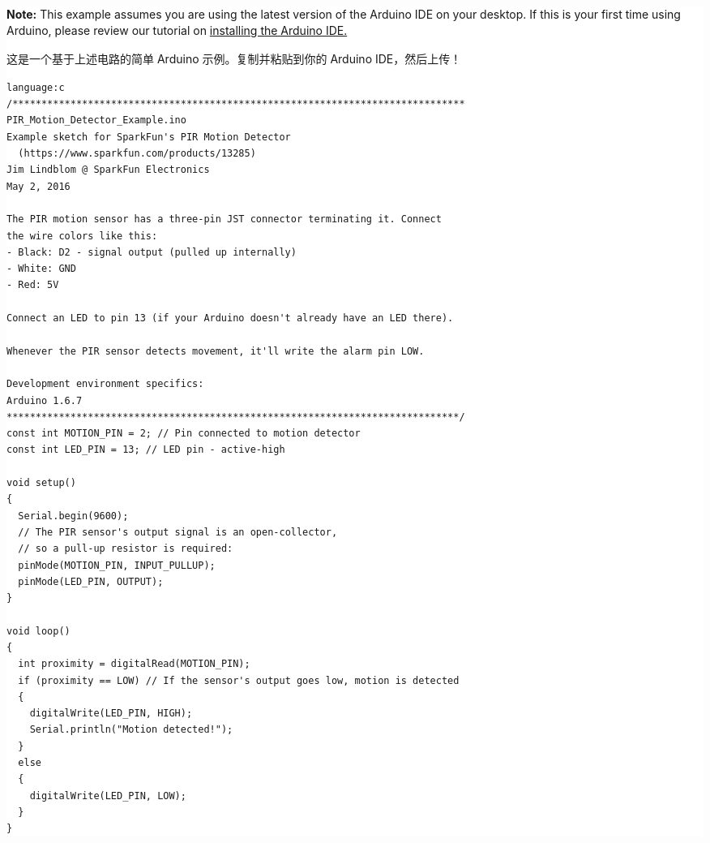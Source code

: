 **Note:** This example assumes you are using the latest version of the Arduino IDE on your desktop. If this is your first time using Arduino, please review our tutorial on [installing the Arduino IDE.](https://learn.sparkfun.com/tutorials/installing-arduino-ide)

这是一个基于上述电路的简单 Arduino 示例。复制并粘贴到你的 Arduino IDE，然后上传！

```
language:c
/******************************************************************************
PIR_Motion_Detector_Example.ino
Example sketch for SparkFun's PIR Motion Detector
  (https://www.sparkfun.com/products/13285)
Jim Lindblom @ SparkFun Electronics
May 2, 2016

The PIR motion sensor has a three-pin JST connector terminating it. Connect
the wire colors like this:
- Black: D2 - signal output (pulled up internally)
- White: GND
- Red: 5V

Connect an LED to pin 13 (if your Arduino doesn't already have an LED there).

Whenever the PIR sensor detects movement, it'll write the alarm pin LOW.

Development environment specifics:
Arduino 1.6.7
******************************************************************************/
const int MOTION_PIN = 2; // Pin connected to motion detector
const int LED_PIN = 13; // LED pin - active-high

void setup() 
{
  Serial.begin(9600);
  // The PIR sensor's output signal is an open-collector, 
  // so a pull-up resistor is required:
  pinMode(MOTION_PIN, INPUT_PULLUP);
  pinMode(LED_PIN, OUTPUT);
}

void loop() 
{
  int proximity = digitalRead(MOTION_PIN);
  if (proximity == LOW) // If the sensor's output goes low, motion is detected
  {
    digitalWrite(LED_PIN, HIGH);
    Serial.println("Motion detected!");
  }
  else
  {
    digitalWrite(LED_PIN, LOW);
  }
} 
```
